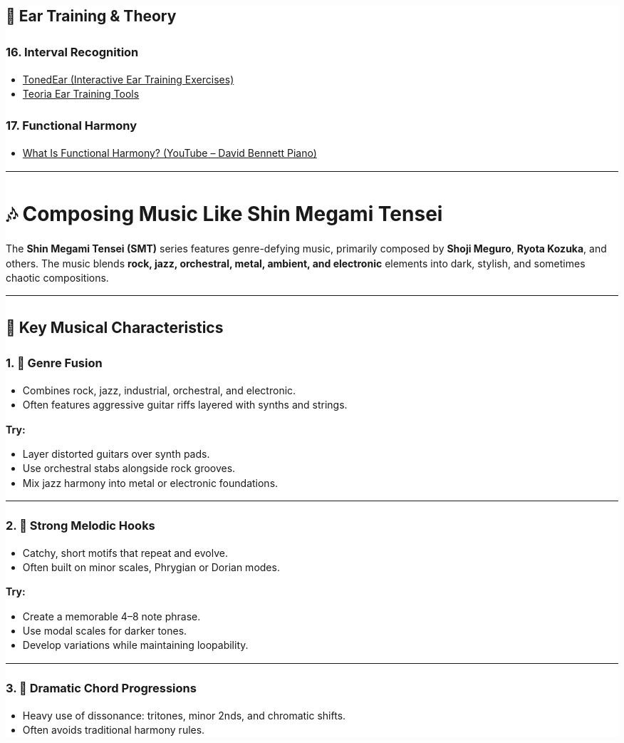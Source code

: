 
## 🎼 Ear Training & Theory

### 16. Interval Recognition
- [TonedEar (Interactive Ear Training Exercises)](https://tonedear.com/)  
- [Teoria Ear Training Tools](https://www.teoria.com/en/exercises/)

### 17. Functional Harmony
- [What Is Functional Harmony? (YouTube – David Bennett Piano)](https://www.youtube.com/watch?v=wA84o7)




****


# 🎶 Composing Music Like Shin Megami Tensei

The **Shin Megami Tensei (SMT)** series features genre-defying music, primarily composed by **Shoji Meguro**, **Ryota Kozuka**, and others. The music blends **rock, jazz, orchestral, metal, ambient, and electronic** elements into dark, stylish, and sometimes chaotic compositions.

---

## 🔑 Key Musical Characteristics

### 1. 🎸 Genre Fusion
- Combines rock, jazz, industrial, orchestral, and electronic.
- Often features aggressive guitar riffs layered with synths and strings.

**Try:**
- Layer distorted guitars over synth pads.
- Use orchestral stabs alongside rock grooves.
- Mix jazz harmony into metal or electronic foundations.

---

### 2. 🎵 Strong Melodic Hooks
- Catchy, short motifs that repeat and evolve.
- Often built on minor scales, Phrygian or Dorian modes.

**Try:**
- Create a memorable 4–8 note phrase.
- Use modal scales for darker tones.
- Develop variations while maintaining loopability.

---

### 3. 🎹 Dramatic Chord Progressions
- Heavy use of dissonance: tritones, minor 2nds, and chromatic shifts.
- Often avoids traditional harmony rules.
